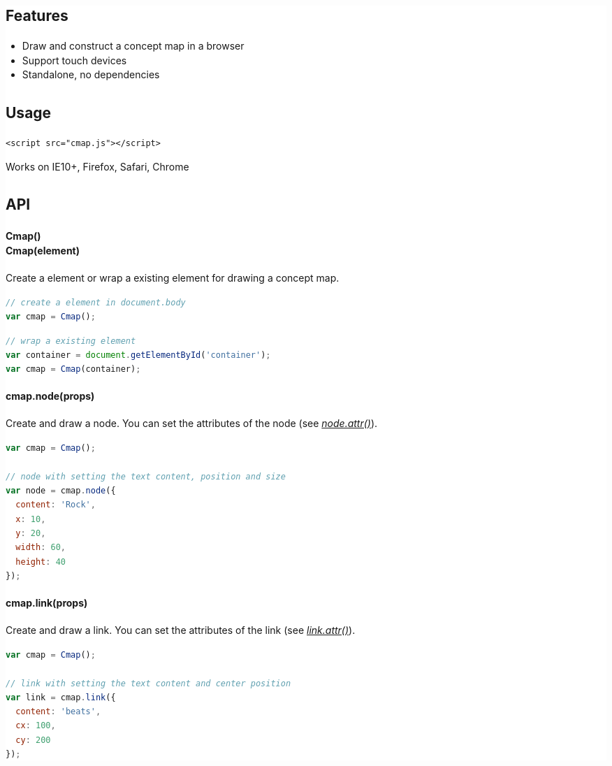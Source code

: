 ## Features

- Draw and construct a concept map in a browser
- Support touch devices
- Standalone, no dependencies

## Usage

```
<script src="cmap.js"></script>
```

Works on IE10+, Firefox, Safari, Chrome

## API

<h4>Cmap()<br>
Cmap(element)</h4>

Create a element or wrap a existing element for drawing a concept map.

```js
// create a element in document.body
var cmap = Cmap();
```

```js
// wrap a existing element
var container = document.getElementById('container');
var cmap = Cmap(container);
```

<h4>cmap.node(props)</h4>

Create and draw a node.
You can set the attributes of the node (see [*node.attr()*](#node-attr)).

```js
var cmap = Cmap();

// node with setting the text content, position and size
var node = cmap.node({
  content: 'Rock',
  x: 10,
  y: 20,
  width: 60,
  height: 40
});
```

<h4>cmap.link(props)</h4>

Create and draw a link.
You can set the attributes of the link (see [*link.attr()*](#link-attr)).

```js
var cmap = Cmap();

// link with setting the text content and center position
var link = cmap.link({
  content: 'beats',
  cx: 100,
  cy: 200
});
```

